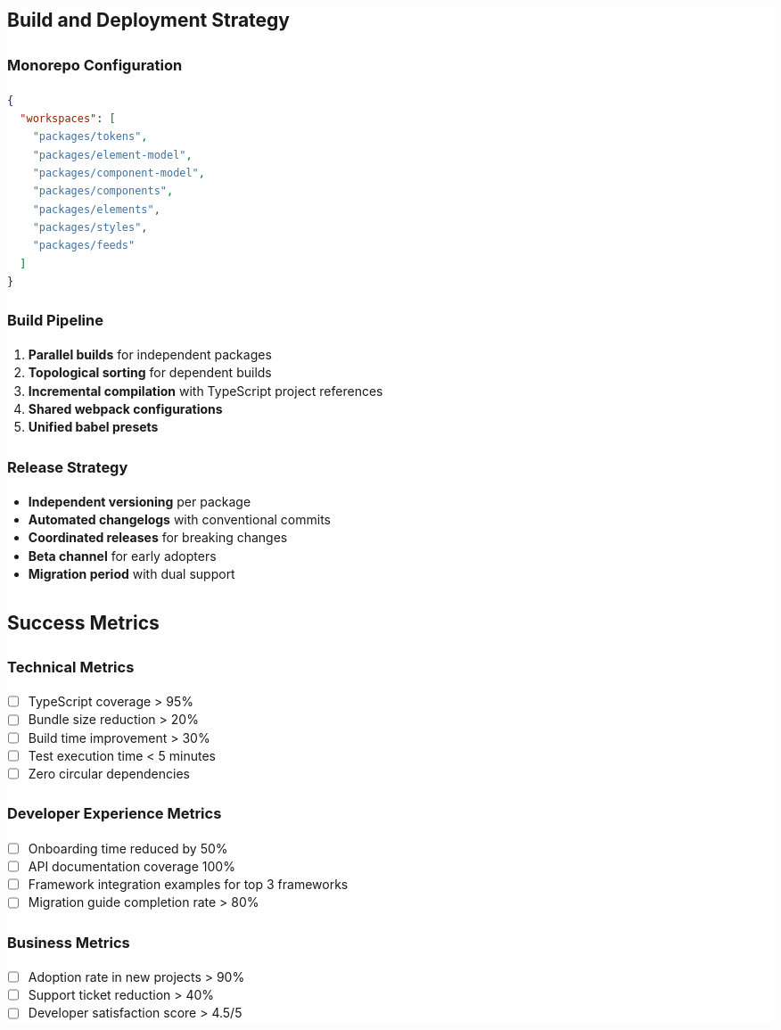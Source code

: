 ## Build and Deployment Strategy

### Monorepo Configuration
```json
{
  "workspaces": [
    "packages/tokens",
    "packages/element-model",
    "packages/component-model",
    "packages/components",
    "packages/elements",
    "packages/styles",
    "packages/feeds"
  ]
}
```

### Build Pipeline
1. **Parallel builds** for independent packages
2. **Topological sorting** for dependent builds
3. **Incremental compilation** with TypeScript project references
4. **Shared webpack configurations**
5. **Unified babel presets**

### Release Strategy
- **Independent versioning** per package
- **Automated changelogs** with conventional commits
- **Coordinated releases** for breaking changes
- **Beta channel** for early adopters
- **Migration period** with dual support

## Success Metrics

### Technical Metrics
- [ ] TypeScript coverage > 95%
- [ ] Bundle size reduction > 20%
- [ ] Build time improvement > 30%
- [ ] Test execution time < 5 minutes
- [ ] Zero circular dependencies

### Developer Experience Metrics
- [ ] Onboarding time reduced by 50%
- [ ] API documentation coverage 100%
- [ ] Framework integration examples for top 3 frameworks
- [ ] Migration guide completion rate > 80%

### Business Metrics
- [ ] Adoption rate in new projects > 90%
- [ ] Support ticket reduction > 40%
- [ ] Developer satisfaction score > 4.5/5
